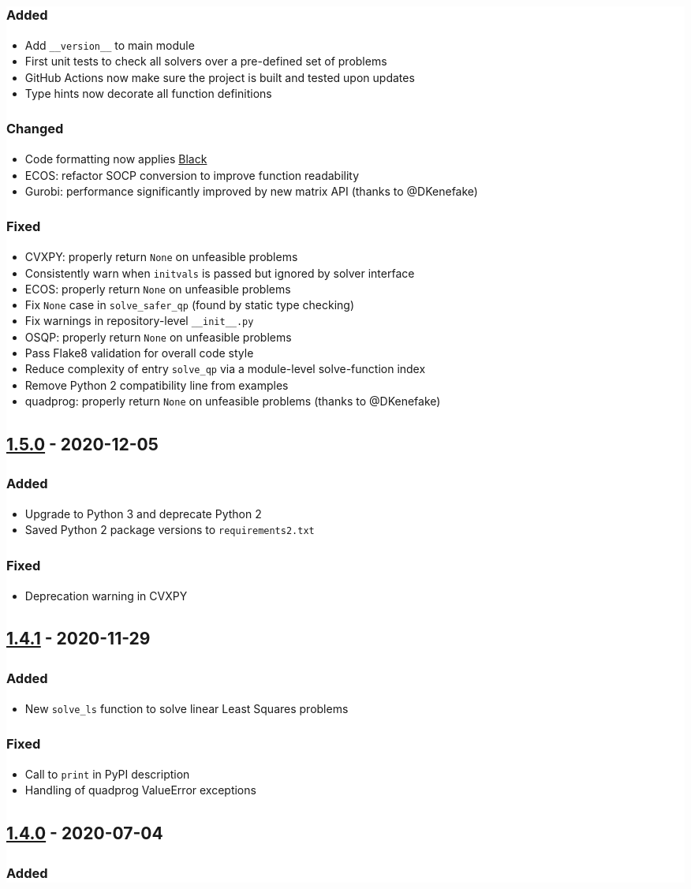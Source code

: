 ### Added

- Add `__version__` to main module
- First unit tests to check all solvers over a pre-defined set of problems
- GitHub Actions now make sure the project is built and tested upon updates
- Type hints now decorate all function definitions

### Changed

- Code formatting now applies [Black](https://github.com/psf/black)
- ECOS: refactor SOCP conversion to improve function readability
- Gurobi: performance significantly improved by new matrix API (thanks to @DKenefake)

### Fixed

- CVXPY: properly return `None` on unfeasible problems
- Consistently warn when `initvals` is passed but ignored by solver interface
- ECOS: properly return `None` on unfeasible problems
- Fix `None` case in `solve_safer_qp` (found by static type checking)
- Fix warnings in repository-level `__init__.py`
- OSQP: properly return `None` on unfeasible problems
- Pass Flake8 validation for overall code style
- Reduce complexity of entry `solve_qp` via a module-level solve-function index
- Remove Python 2 compatibility line from examples
- quadprog: properly return `None` on unfeasible problems (thanks to @DKenefake)

## [1.5.0] - 2020-12-05

### Added

- Upgrade to Python 3 and deprecate Python 2
- Saved Python 2 package versions to `requirements2.txt`

### Fixed

- Deprecation warning in CVXPY

## [1.4.1] - 2020-11-29

### Added

- New `solve_ls` function to solve linear Least Squares problems

### Fixed

- Call to `print` in PyPI description
- Handling of quadprog ValueError exceptions

## [1.4.0] - 2020-07-04

### Added


[unreleased]: https://github.com/qpsolvers/qpsolvers/compare/v4.5.1...HEAD
[4.5.1]: https://github.com/qpsolvers/qpsolvers/compare/v4.5.0...v4.5.1
[4.5.0]: https://github.com/qpsolvers/qpsolvers/compare/v4.4.0...v4.5.0
[4.4.0]: https://github.com/qpsolvers/qpsolvers/compare/v4.3.3...v4.4.0
[4.3.3]: https://github.com/qpsolvers/qpsolvers/compare/v4.3.2...v4.3.3
[4.3.2]: https://github.com/qpsolvers/qpsolvers/compare/v4.3.1...v4.3.2
[4.3.1]: https://github.com/qpsolvers/qpsolvers/compare/v4.3.0...v4.3.1
[4.3.0]: https://github.com/qpsolvers/qpsolvers/compare/v4.2.0...v4.3.0
[4.2.0]: https://github.com/qpsolvers/qpsolvers/compare/v4.1.1...v4.2.0
[4.1.1]: https://github.com/qpsolvers/qpsolvers/compare/v4.1.0...v4.1.1
[4.1.0]: https://github.com/qpsolvers/qpsolvers/compare/v4.0.1...v4.1.0
[4.0.1]: https://github.com/qpsolvers/qpsolvers/compare/v4.0.0...v4.0.1
[4.0.0]: https://github.com/qpsolvers/qpsolvers/compare/v3.5.0...v4.0.0
[3.5.0]: https://github.com/qpsolvers/qpsolvers/compare/v3.4.0...v3.5.0
[3.4.0]: https://github.com/qpsolvers/qpsolvers/compare/v3.3.1...v3.4.0
[3.3.1]: https://github.com/qpsolvers/qpsolvers/compare/v3.3.0...v3.3.1
[3.3.0]: https://github.com/qpsolvers/qpsolvers/compare/v3.2.0...v3.3.0
[3.2.0]: https://github.com/qpsolvers/qpsolvers/compare/v3.1.0...v3.2.0
[3.1.0]: https://github.com/qpsolvers/qpsolvers/compare/v3.0.0...v3.1.0
[3.0.0]: https://github.com/qpsolvers/qpsolvers/compare/v2.8.1...v3.0.0
[2.8.1]: https://github.com/qpsolvers/qpsolvers/compare/v2.8.0...v2.8.1
[2.8.0]: https://github.com/qpsolvers/qpsolvers/compare/v2.7.3...v2.8.0
[2.7.3]: https://github.com/qpsolvers/qpsolvers/compare/v2.7.2...v2.7.3
[2.7.2]: https://github.com/qpsolvers/qpsolvers/compare/v2.7.1...v2.7.2
[2.7.1]: https://github.com/qpsolvers/qpsolvers/compare/v2.7.0...v2.7.1
[2.7.0]: https://github.com/qpsolvers/qpsolvers/compare/v2.6.0...v2.7.0
[2.6.0]: https://github.com/qpsolvers/qpsolvers/compare/v2.5.0...v2.6.0
[2.5.0]: https://github.com/qpsolvers/qpsolvers/compare/v2.4.0...v2.5.0
[2.4.0]: https://github.com/qpsolvers/qpsolvers/compare/v2.3.0...v2.4.0
[2.3.0]: https://github.com/qpsolvers/qpsolvers/compare/v2.2.0...v2.3.0
[2.2.0]: https://github.com/qpsolvers/qpsolvers/compare/v2.1.0...v2.2.0
[2.1.0]: https://github.com/qpsolvers/qpsolvers/compare/v2.0.0...v2.1.0
[2.0.0]: https://github.com/qpsolvers/qpsolvers/compare/v1.10.0...v2.0.0
[1.10.0]: https://github.com/qpsolvers/qpsolvers/compare/v1.9.1...v1.10.0
[1.9.1]: https://github.com/qpsolvers/qpsolvers/compare/v1.9.0...v1.9.1
[1.9.0]: https://github.com/qpsolvers/qpsolvers/compare/v1.8.1...v1.9.0
[1.8.1]: https://github.com/qpsolvers/qpsolvers/compare/v1.8.0...v1.8.1
[1.8.0]: https://github.com/qpsolvers/qpsolvers/compare/v1.7.2...v1.8.0
[1.7.2]: https://github.com/qpsolvers/qpsolvers/compare/v1.7.1...v1.7.2
[1.7.1]: https://github.com/qpsolvers/qpsolvers/compare/v1.7.0...v1.7.1
[1.7.0]: https://github.com/qpsolvers/qpsolvers/compare/v1.6.1...v1.7.0
[1.6.1]: https://github.com/qpsolvers/qpsolvers/compare/v1.6.0...v1.6.1
[1.6.0]: https://github.com/qpsolvers/qpsolvers/compare/v1.5.0...v1.6.0
[1.5.0]: https://github.com/qpsolvers/qpsolvers/compare/v1.4.1...v1.5.0
[1.4.1]: https://github.com/qpsolvers/qpsolvers/compare/v1.4.0...v1.4.1
[1.4.0]: https://github.com/qpsolvers/qpsolvers/compare/v1.3.1...v1.4.0
[1.3.1]: https://github.com/qpsolvers/qpsolvers/compare/v1.3.0...v1.3.1
[1.3.0]: https://github.com/qpsolvers/qpsolvers/compare/v1.2.1...v1.3.0
[1.2.1]: https://github.com/qpsolvers/qpsolvers/compare/v1.2.0...v1.2.1
[1.2.0]: https://github.com/qpsolvers/qpsolvers/compare/v1.1.2...v1.2.0
[1.1.2]: https://github.com/qpsolvers/qpsolvers/compare/v1.1.1...v1.1.2
[1.1.1]: https://github.com/qpsolvers/qpsolvers/compare/v1.1.0...v1.1.1
[1.1.0]: https://github.com/qpsolvers/qpsolvers/compare/v1.0.7...v1.1.0
[1.0.7]: https://github.com/qpsolvers/qpsolvers/compare/v1.0.6...v1.0.7
[1.0.6]: https://github.com/qpsolvers/qpsolvers/compare/v1.0.5...v1.0.6
[1.0.5]: https://github.com/qpsolvers/qpsolvers/compare/v1.0.4...v1.0.5
[1.0.4]: https://github.com/qpsolvers/qpsolvers/releases/tag/v1.0.4